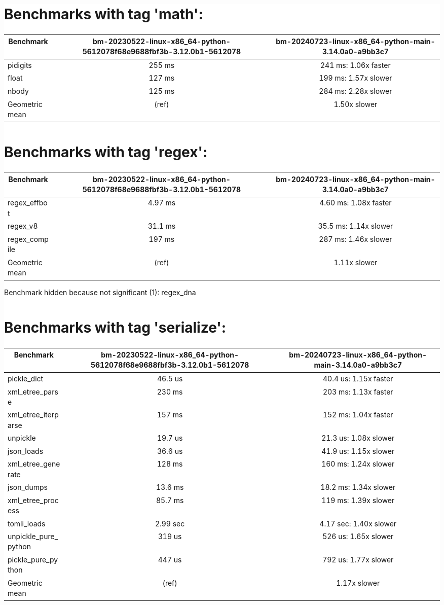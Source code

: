 Benchmarks with tag 'math':
===========================

| Benchmark      | bm-20230522-linux-x86_64-python-5612078f68e9688fbf3b-3.12.0b1-5612078 | bm-20240723-linux-x86_64-python-main-3.14.0a0-a9bb3c7 |
|----------------|:---------------------------------------------------------------------:|:-----------------------------------------------------:|
| pidigits       | 255 ms                                                                | 241 ms: 1.06x faster                                  |
| float          | 127 ms                                                                | 199 ms: 1.57x slower                                  |
| nbody          | 125 ms                                                                | 284 ms: 2.28x slower                                  |
| Geometric mean | (ref)                                                                 | 1.50x slower                                          |

Benchmarks with tag 'regex':
============================

| Benchmark      | bm-20230522-linux-x86_64-python-5612078f68e9688fbf3b-3.12.0b1-5612078 | bm-20240723-linux-x86_64-python-main-3.14.0a0-a9bb3c7 |
|----------------|:---------------------------------------------------------------------:|:-----------------------------------------------------:|
| regex_effbot   | 4.97 ms                                                               | 4.60 ms: 1.08x faster                                 |
| regex_v8       | 31.1 ms                                                               | 35.5 ms: 1.14x slower                                 |
| regex_compile  | 197 ms                                                                | 287 ms: 1.46x slower                                  |
| Geometric mean | (ref)                                                                 | 1.11x slower                                          |

Benchmark hidden because not significant (1): regex_dna

Benchmarks with tag 'serialize':
================================

| Benchmark            | bm-20230522-linux-x86_64-python-5612078f68e9688fbf3b-3.12.0b1-5612078 | bm-20240723-linux-x86_64-python-main-3.14.0a0-a9bb3c7 |
|----------------------|:---------------------------------------------------------------------:|:-----------------------------------------------------:|
| pickle_dict          | 46.5 us                                                               | 40.4 us: 1.15x faster                                 |
| xml_etree_parse      | 230 ms                                                                | 203 ms: 1.13x faster                                  |
| xml_etree_iterparse  | 157 ms                                                                | 152 ms: 1.04x faster                                  |
| unpickle             | 19.7 us                                                               | 21.3 us: 1.08x slower                                 |
| json_loads           | 36.6 us                                                               | 41.9 us: 1.15x slower                                 |
| xml_etree_generate   | 128 ms                                                                | 160 ms: 1.24x slower                                  |
| json_dumps           | 13.6 ms                                                               | 18.2 ms: 1.34x slower                                 |
| xml_etree_process    | 85.7 ms                                                               | 119 ms: 1.39x slower                                  |
| tomli_loads          | 2.99 sec                                                              | 4.17 sec: 1.40x slower                                |
| unpickle_pure_python | 319 us                                                                | 526 us: 1.65x slower                                  |
| pickle_pure_python   | 447 us                                                                | 792 us: 1.77x slower                                  |
| Geometric mean       | (ref)                                                                 | 1.17x slower                                          |

